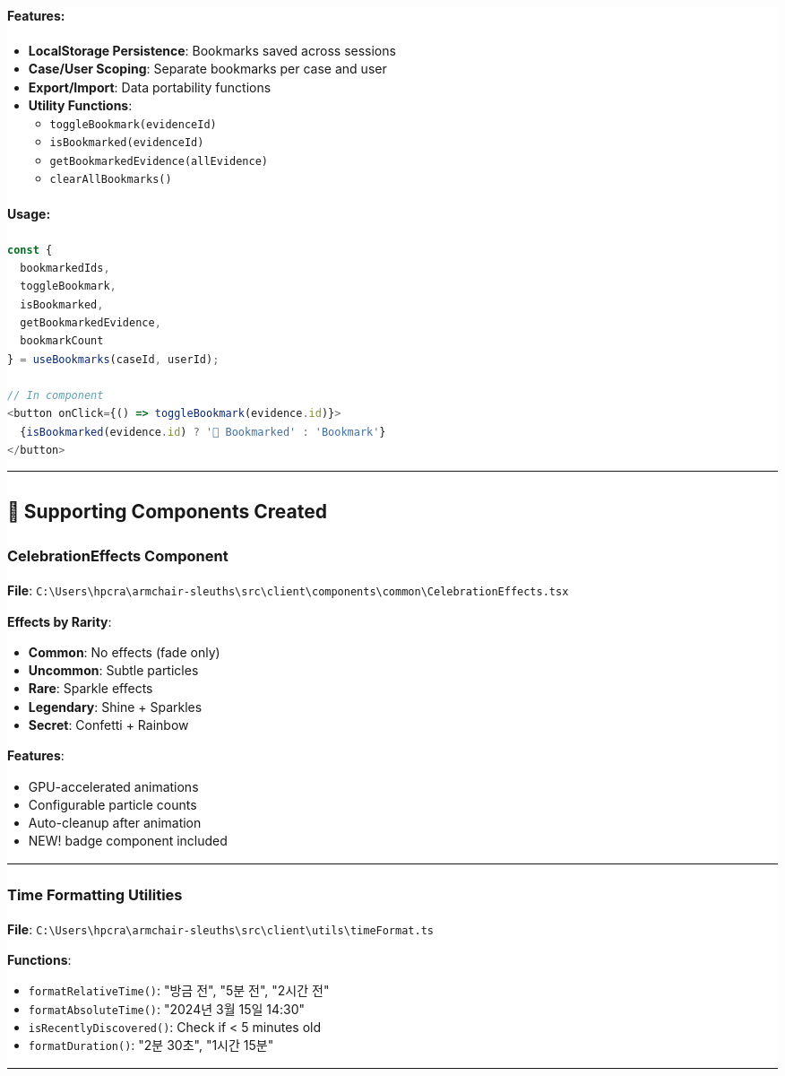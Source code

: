 #### Features:
- **LocalStorage Persistence**: Bookmarks saved across sessions
- **Case/User Scoping**: Separate bookmarks per case and user
- **Export/Import**: Data portability functions
- **Utility Functions**:
  - `toggleBookmark(evidenceId)`
  - `isBookmarked(evidenceId)`
  - `getBookmarkedEvidence(allEvidence)`
  - `clearAllBookmarks()`

#### Usage:
```typescript
const {
  bookmarkedIds,
  toggleBookmark,
  isBookmarked,
  getBookmarkedEvidence,
  bookmarkCount
} = useBookmarks(caseId, userId);

// In component
<button onClick={() => toggleBookmark(evidence.id)}>
  {isBookmarked(evidence.id) ? '🔖 Bookmarked' : 'Bookmark'}
</button>
```

---

## 🔧 Supporting Components Created

### CelebrationEffects Component
**File**: `C:\Users\hpcra\armchair-sleuths\src\client\components\common\CelebrationEffects.tsx`

**Effects by Rarity**:
- **Common**: No effects (fade only)
- **Uncommon**: Subtle particles
- **Rare**: Sparkle effects
- **Legendary**: Shine + Sparkles
- **Secret**: Confetti + Rainbow

**Features**:
- GPU-accelerated animations
- Configurable particle counts
- Auto-cleanup after animation
- NEW! badge component included

---

### Time Formatting Utilities
**File**: `C:\Users\hpcra\armchair-sleuths\src\client\utils\timeFormat.ts`

**Functions**:
- `formatRelativeTime()`: "방금 전", "5분 전", "2시간 전"
- `formatAbsoluteTime()`: "2024년 3월 15일 14:30"
- `isRecentlyDiscovered()`: Check if < 5 minutes old
- `formatDuration()`: "2분 30초", "1시간 15분"

---